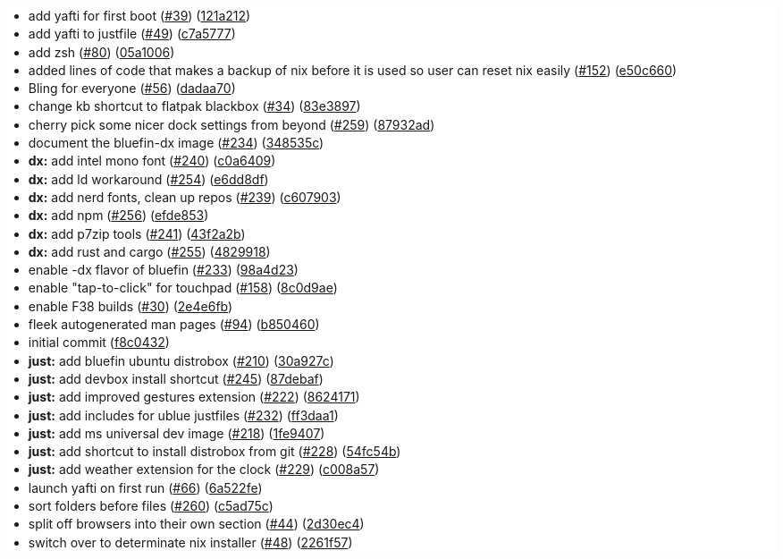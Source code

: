 * add yafti for first boot ([#39](https://github.com/prairir/bluefin/issues/39)) ([121a212](https://github.com/prairir/bluefin/commit/121a212b541f89af699857461ad5a0f3bd7efa1a))
* add yafti to justfile ([#49](https://github.com/prairir/bluefin/issues/49)) ([c7a5777](https://github.com/prairir/bluefin/commit/c7a5777644c8d657c3ccd15a0e49aec6ce04dd35))
* add zsh ([#80](https://github.com/prairir/bluefin/issues/80)) ([05a1006](https://github.com/prairir/bluefin/commit/05a1006b06d7b8c282a66fd4b25a541f49a9b986))
* added lines of code that makes a backup of nix before it is used so user can reset nix easily ([#152](https://github.com/prairir/bluefin/issues/152)) ([e50c660](https://github.com/prairir/bluefin/commit/e50c6601ce425da84940211c3bd68a6e7ff4e711))
* Bling for everyone ([#56](https://github.com/prairir/bluefin/issues/56)) ([dadaa70](https://github.com/prairir/bluefin/commit/dadaa70e4b567ebee6254b44f5ba735dd68033a2))
* change kb shortcut to flatpak blackbox ([#34](https://github.com/prairir/bluefin/issues/34)) ([83e3897](https://github.com/prairir/bluefin/commit/83e38977e179616da8f1fdd87e6aa398aa970345))
* cherry pick some nicer dock settings from beyond ([#259](https://github.com/prairir/bluefin/issues/259)) ([87932ad](https://github.com/prairir/bluefin/commit/87932ada5cb4797fa22acfe1831c05d87397046c))
* document the bluefin-dx image ([#234](https://github.com/prairir/bluefin/issues/234)) ([348535c](https://github.com/prairir/bluefin/commit/348535ced1047dd09fb887fc4ce14a82c8f05a87))
* **dx:** add intel mono font ([#240](https://github.com/prairir/bluefin/issues/240)) ([c0a6409](https://github.com/prairir/bluefin/commit/c0a6409cfdc8e3ec7e7fb9e00ce481c2e19fe01b))
* **dx:** add ld workaround ([#254](https://github.com/prairir/bluefin/issues/254)) ([e6dd8df](https://github.com/prairir/bluefin/commit/e6dd8dfe4ef46eee53a2646d4a79e1dc1ab7d856))
* **dx:** add nerd fonts, clean up repos ([#239](https://github.com/prairir/bluefin/issues/239)) ([c607903](https://github.com/prairir/bluefin/commit/c607903d61d39cfdb8578e4bb487dff447ddda04))
* **dx:** add npm ([#256](https://github.com/prairir/bluefin/issues/256)) ([efde853](https://github.com/prairir/bluefin/commit/efde853998972c3db02fc985caa932f9736b2409))
* **dx:** add p7zip tools ([#241](https://github.com/prairir/bluefin/issues/241)) ([43f2a2b](https://github.com/prairir/bluefin/commit/43f2a2ba0eb8cadcc7e1f6675459f31480b66d9a))
* **dx:** add rust and cargo ([#255](https://github.com/prairir/bluefin/issues/255)) ([4829918](https://github.com/prairir/bluefin/commit/48299186ae91225ad4d00802e6fb69429c2c4f81))
* enable -dx flavor of bluefin ([#233](https://github.com/prairir/bluefin/issues/233)) ([98a4d23](https://github.com/prairir/bluefin/commit/98a4d239ae02e3bf0c82d0fbce842b64daf11d31))
* enable "tap-to-click" for touchpad ([#158](https://github.com/prairir/bluefin/issues/158)) ([8c0d9ae](https://github.com/prairir/bluefin/commit/8c0d9ae96e0abc2b35bb8b89b80a7bc634acf0c5))
* enable F38 builds ([#30](https://github.com/prairir/bluefin/issues/30)) ([2e4e6fb](https://github.com/prairir/bluefin/commit/2e4e6fbfb25c88ff231e9ef098facbe0d630165d))
* fleek autogenerated man pages ([#94](https://github.com/prairir/bluefin/issues/94)) ([b850460](https://github.com/prairir/bluefin/commit/b85046047fcb4c1e3ba6c3c33fe3d079babd1e52))
* initial commit ([f8c0432](https://github.com/prairir/bluefin/commit/f8c04326f357f7a34b8f3dc37bbb4732b81b346c))
* **just:** add bluefin ubuntu distrobox ([#210](https://github.com/prairir/bluefin/issues/210)) ([30a927c](https://github.com/prairir/bluefin/commit/30a927ca1a4069e6ff93dc1d2c3c399f573932f1))
* **just:** add devbox install shortcut ([#245](https://github.com/prairir/bluefin/issues/245)) ([87debaf](https://github.com/prairir/bluefin/commit/87debafe47e05e869ab590e9b34eadea1a473952))
* **just:** add improved gestures extension ([#222](https://github.com/prairir/bluefin/issues/222)) ([8624171](https://github.com/prairir/bluefin/commit/8624171f729e38eb8db9f8defdcd240fe7a45b4e))
* **just:** add includes for ublue justfiles ([#232](https://github.com/prairir/bluefin/issues/232)) ([ff3daa1](https://github.com/prairir/bluefin/commit/ff3daa1e697ee0c6ebdf39e9463ae1d77d4c60be))
* **just:** add ms universal dev image ([#218](https://github.com/prairir/bluefin/issues/218)) ([1fe9407](https://github.com/prairir/bluefin/commit/1fe9407f266ccd6a2c34b28d385a36f0cc2120d5))
* **just:** add shortcut to install distrobox from git ([#228](https://github.com/prairir/bluefin/issues/228)) ([54fc54b](https://github.com/prairir/bluefin/commit/54fc54b9afd8054d8bf28afca0eaf9215ee5262b))
* **just:** add weather extension for the clock ([#229](https://github.com/prairir/bluefin/issues/229)) ([c008a57](https://github.com/prairir/bluefin/commit/c008a57da6c97929d0ee9fe912d9b83a02d1914e))
* launch yafti on first run ([#66](https://github.com/prairir/bluefin/issues/66)) ([6a522fe](https://github.com/prairir/bluefin/commit/6a522fea0e53ccef16aac3adc5cac654c42753fb))
* sort folders before files ([#260](https://github.com/prairir/bluefin/issues/260)) ([c5ad75c](https://github.com/prairir/bluefin/commit/c5ad75cb02825c168c410fd78bd2bf01ddde1200))
* split off browsers into their own section ([#44](https://github.com/prairir/bluefin/issues/44)) ([2d30ec4](https://github.com/prairir/bluefin/commit/2d30ec41c3d8db219588b987402e5a7363ee4487))
* switch over to determinate nix installer ([#48](https://github.com/prairir/bluefin/issues/48)) ([2261f57](https://github.com/prairir/bluefin/commit/2261f577c897ab833aba36feb38e9d0bdd83d486))
